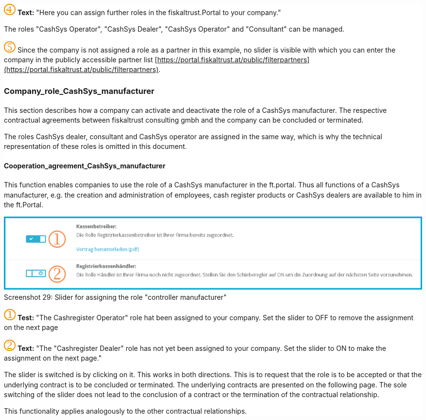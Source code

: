![Number 4](./Numbers/4.png) **Text:** "Here you can assign further roles in the fiskaltrust.Portal to your company."

The roles "CashSys Operator", "CashSys Dealer", "CashSys Operator" and "Consultant" can be managed.

![Number 5](./Numbers/5.png) Since the company is not assigned a role as a partner in this example, no slider is visible with which you can enter the company in the publicly accessible partner list [https://portal.fiskaltrust.at/public/filterpartners](https://portal.fiskaltrust.at/public/filterpartners).

### Company_role_CashSys_manufacturer

This section describes how a company can activate and deactivate the role of a CashSys manufacturer. The respective contractual agreements between fiskaltrust consulting gmbh and the company can be concluded or terminated.

The roles CashSys dealer, consultant and CashSys operator are assigned in the same way, which is why the technical representation of these roles is omitted in this document.

#### Cooperation_agreement_CashSys_manufacturer

This function enables companies to use the role of a CashSys manufacturer in the ft.portal. Thus all functions of a CashSys manufacturer, e.g. the creation and administration of employees, cash register products or CashSys dealers are available to him in the ft.Portal.

![](./portal-sandbox.fiskaltrust.at/AccountProfile/002.png)
Screenshot 29: Slider for assigning the role "controller manufacturer"

![Number 1](./Numbers/1.png) **Test:** "The Cashregister Operator" role hat been assigned to your company. Set the slider to OFF to remove the assignment on the next page

![Number 2](./Numbers/2.png) **Text:** "The "Cashregister Dealer" role has not yet been assigned to your company. Set the slider to ON to make the assignment on the next page."

The slider is switched is by clicking on it. This works in both directions. This is to request that the role is to be accepted or that the underlying contract is to be concluded or terminated. The underlying contracts are presented on the following page. The sole switching of the slider does not lead to the conclusion of a contract or the termination of the contractual relationship.

This functionality applies analogously to the other contractual relationships.
